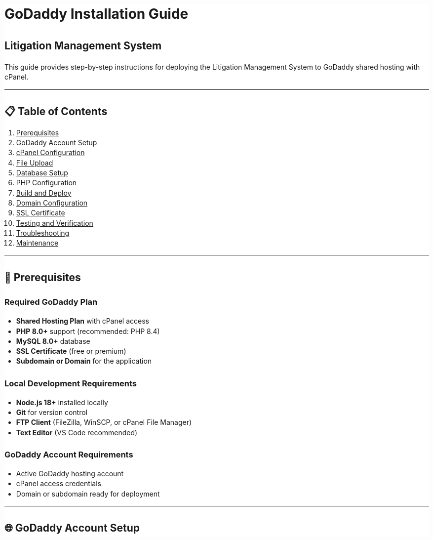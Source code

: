 # GoDaddy Installation Guide
## Litigation Management System

This guide provides step-by-step instructions for deploying the Litigation Management System to GoDaddy shared hosting with cPanel.

---

## 📋 Table of Contents

1. [Prerequisites](#prerequisites)
2. [GoDaddy Account Setup](#godaddy-account-setup)
3. [cPanel Configuration](#cpanel-configuration)
4. [File Upload](#file-upload)
5. [Database Setup](#database-setup)
6. [PHP Configuration](#php-configuration)
7. [Build and Deploy](#build-and-deploy)
8. [Domain Configuration](#domain-configuration)
9. [SSL Certificate](#ssl-certificate)
10. [Testing and Verification](#testing-and-verification)
11. [Troubleshooting](#troubleshooting)
12. [Maintenance](#maintenance)

---

## 🔧 Prerequisites

### Required GoDaddy Plan
- **Shared Hosting Plan** with cPanel access
- **PHP 8.0+** support (recommended: PHP 8.4)
- **MySQL 8.0+** database
- **SSL Certificate** (free or premium)
- **Subdomain or Domain** for the application

### Local Development Requirements
- **Node.js 18+** installed locally
- **Git** for version control
- **FTP Client** (FileZilla, WinSCP, or cPanel File Manager)
- **Text Editor** (VS Code recommended)

### GoDaddy Account Requirements
- Active GoDaddy hosting account
- cPanel access credentials
- Domain or subdomain ready for deployment

---

## 🌐 GoDaddy Account Setup
